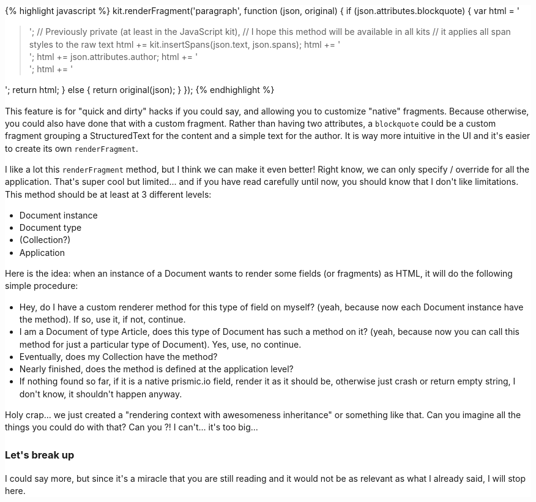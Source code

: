 {% highlight javascript %}
kit.renderFragment('paragraph', function (json, original) {
  if (json.attributes.blockquote) {
    var html = '<blockquote>';
    // Previously private (at least in the JavaScript kit),
    // I hope this method will be available in all kits
    // it applies all span styles to the raw text
    html += kit.insertSpans(json.text, json.spans);
    html += '<footer>';
    html += json.attributes.author;
    html += '</footer>';
    html += '</blockquote>';
    return html;
  } else {
    return original(json);
  }
});
{% endhighlight %}

This feature is for "quick and dirty" hacks if you could say, and allowing you to customize "native" fragments. Because otherwise, you could also have done that with a custom fragment. Rather than having two attributes, a `blockquote` could be a custom fragment grouping a StructuredText for the content and a simple text for the author. It is way more intuitive in the UI and it's easier to create its own `renderFragment`.

I like a lot this `renderFragment` method, but I think we can make it even better! Right know, we can only specify / override for all the application. That's super cool but limited... and if you have read carefully until now, you should know that I don't like limitations. This method should be at least at 3 different levels:

* Document instance
* Document type
* (Collection?)
* Application

Here is the idea: when an instance of a Document wants to render some fields (or fragments) as HTML, it will do the following simple procedure:

* Hey, do I have a custom renderer method for this type of field on myself? (yeah, because now each Document instance have the method). If so, use it, if not, continue.
* I am a Document of type Article, does this type of Document has such a method on it? (yeah, because now you can call this method for just a particular type of Document). Yes, use, no continue.
* Eventually, does my Collection have the method?
* Nearly finished, does the method is defined at the application level?
* If nothing found so far, if it is a native prismic.io field, render it as it should be, otherwise just crash or return empty string, I don't know, it shouldn't happen anyway.

Holy crap... we just created a "rendering context with awesomeness inheritance" or something like that. Can you imagine all the things you could do with that? Can you ?! I can't... it's too big...

### Let's break up

I could say more, but since it's a miracle that you are still reading and it would not be as relevant as what I already said, I will stop here.
